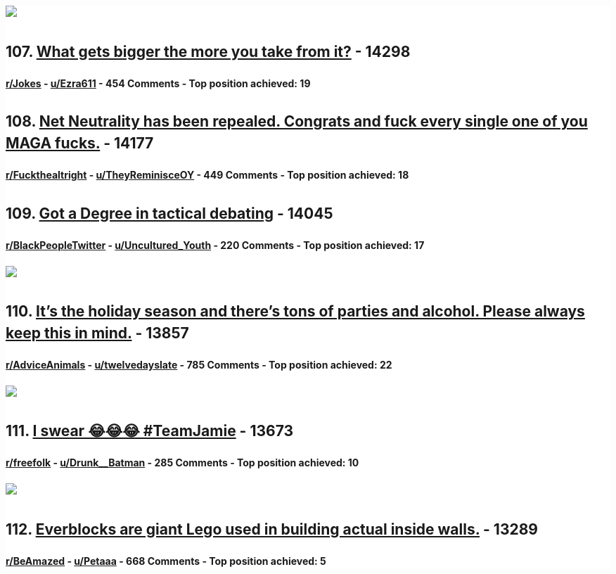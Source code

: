 <a href="https://i.imgur.com/n0kktBL.gifv"><img src="https://b.thumbs.redditmedia.com/U4u8AUG22fJCW7_mzTx6lw1B3pA_eeMaejtpUof9H-I.jpg"></img></a>

## 107. [What gets bigger the more you take from it?](http://reddit.com/r/Jokes/comments/7jooj8/what_gets_bigger_the_more_you_take_from_it/) - 14298
#### [r/Jokes](http://reddit.com/r/Jokes) - [u/Ezra611](http://reddit.com/u/Ezra611) - 454 Comments - Top position achieved: 19

## 108. [Net Neutrality has been repealed. Congrats and fuck every single one of you MAGA fucks.](http://reddit.com/r/Fuckthealtright/comments/7jtiu2/net_neutrality_has_been_repealed_congrats_and/) - 14177
#### [r/Fuckthealtright](http://reddit.com/r/Fuckthealtright) - [u/TheyReminisceOY](http://reddit.com/u/TheyReminisceOY) - 449 Comments - Top position achieved: 18

## 109. [Got a Degree in tactical debating](http://reddit.com/r/BlackPeopleTwitter/comments/7jp3di/got_a_degree_in_tactical_debating/) - 14045
#### [r/BlackPeopleTwitter](http://reddit.com/r/BlackPeopleTwitter) - [u/Uncultured_Youth](http://reddit.com/u/Uncultured_Youth) - 220 Comments - Top position achieved: 17

<a href="https://i.redd.it/hll881bpat301.jpg"><img src="https://b.thumbs.redditmedia.com/UInXHDlbbn_2FyfUUNxBYm3glQSeZx9v90eOD2_-7xk.jpg"></img></a>

## 110. [It’s the holiday season and there’s tons of parties and alcohol. Please always keep this in mind.](http://reddit.com/r/AdviceAnimals/comments/7jrrac/its_the_holiday_season_and_theres_tons_of_parties/) - 13857
#### [r/AdviceAnimals](http://reddit.com/r/AdviceAnimals) - [u/twelvedayslate](http://reddit.com/u/twelvedayslate) - 785 Comments - Top position achieved: 22

<a href="https://i.redd.it/zwo81gpdaw301.jpg"><img src="https://b.thumbs.redditmedia.com/dcKpBjCfBYUsffzduWnwXN3g4NKCCuRrRgAyreTekSk.jpg"></img></a>

## 111. [I swear 😂😂😂 #TeamJamie](http://reddit.com/r/freefolk/comments/7jpeug/i_swear_teamjamie/) - 13673
#### [r/freefolk](http://reddit.com/r/freefolk) - [u/Drunk__Batman](http://reddit.com/u/Drunk__Batman) - 285 Comments - Top position achieved: 10

<a href="https://i.redd.it/8yyta2talt301.jpg"><img src="https://b.thumbs.redditmedia.com/7REkuLl4_eF7Fd30DKA4shNSW0Vhtp2eP09e2IStzgc.jpg"></img></a>

## 112. [Everblocks are giant Lego used in building actual inside walls.](http://reddit.com/r/BeAmazed/comments/7jqne6/everblocks_are_giant_lego_used_in_building_actual/) - 13289
#### [r/BeAmazed](http://reddit.com/r/BeAmazed) - [u/Petaaa](http://reddit.com/u/Petaaa) - 668 Comments - Top position achieved: 5
